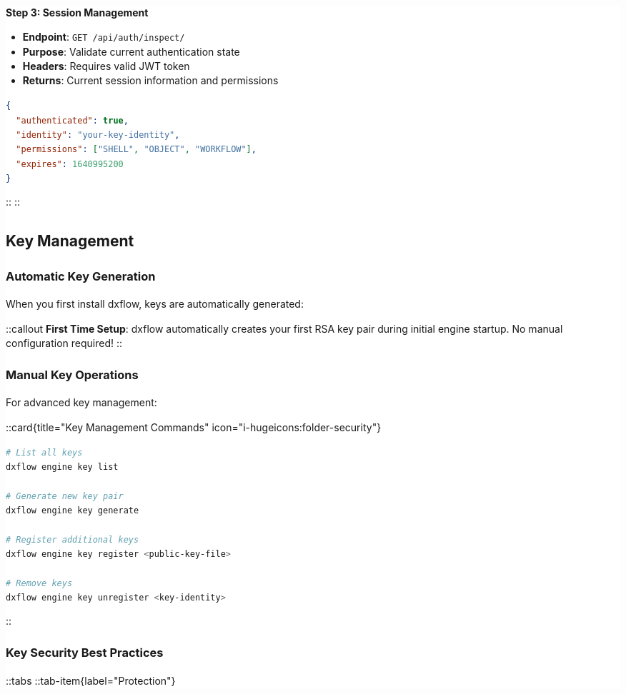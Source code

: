   **Step 3: Session Management**
  - **Endpoint**: `GET /api/auth/inspect/`
  - **Purpose**: Validate current authentication state
  - **Headers**: Requires valid JWT token
  - **Returns**: Current session information and permissions

  ```json
  {
    "authenticated": true,
    "identity": "your-key-identity",
    "permissions": ["SHELL", "OBJECT", "WORKFLOW"],
    "expires": 1640995200
  }
  ```

  ::
::

## Key Management

### Automatic Key Generation

When you first install dxflow, keys are automatically generated:

::callout
**First Time Setup**: dxflow automatically creates your first RSA key pair during initial engine startup. No manual configuration required!
::

### Manual Key Operations

For advanced key management:

::card{title="Key Management Commands" icon="i-hugeicons:folder-security"}
```bash
# List all keys
dxflow engine key list

# Generate new key pair
dxflow engine key generate

# Register additional keys
dxflow engine key register <public-key-file>

# Remove keys
dxflow engine key unregister <key-identity>
```
::

### Key Security Best Practices

::tabs
  ::tab-item{label="Protection"}
